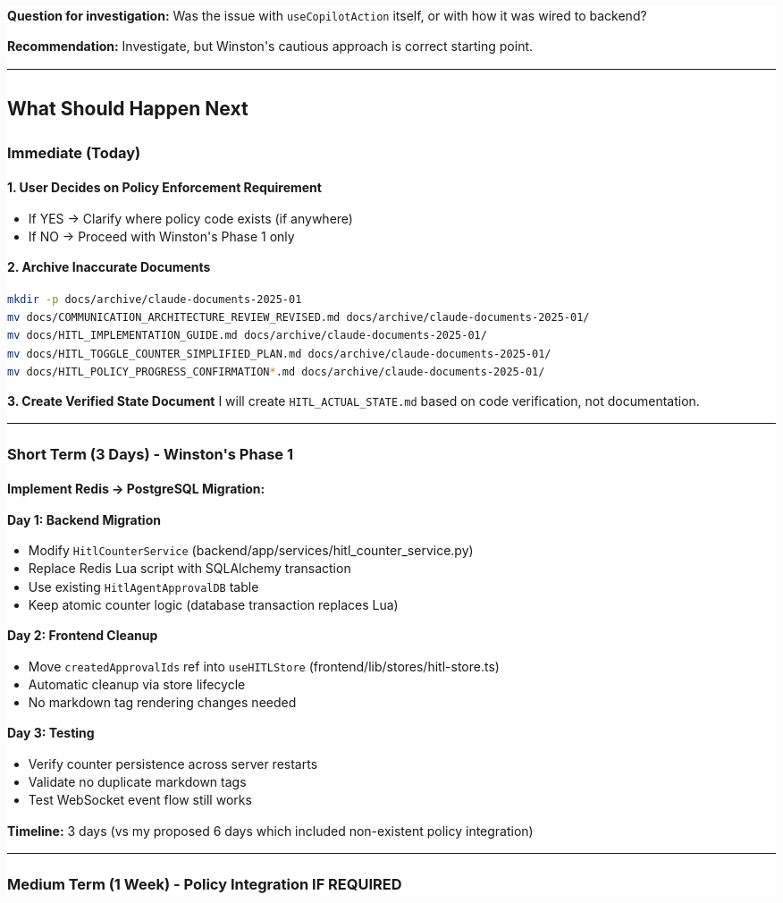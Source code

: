 **Question for investigation:**
Was the issue with `useCopilotAction` itself, or with how it was wired to backend?

**Recommendation:** Investigate, but Winston's cautious approach is correct starting point.

---

## What Should Happen Next

### Immediate (Today)

**1. User Decides on Policy Enforcement Requirement**
- If YES → Clarify where policy code exists (if anywhere)
- If NO → Proceed with Winston's Phase 1 only

**2. Archive Inaccurate Documents**
```bash
mkdir -p docs/archive/claude-documents-2025-01
mv docs/COMMUNICATION_ARCHITECTURE_REVIEW_REVISED.md docs/archive/claude-documents-2025-01/
mv docs/HITL_IMPLEMENTATION_GUIDE.md docs/archive/claude-documents-2025-01/
mv docs/HITL_TOGGLE_COUNTER_SIMPLIFIED_PLAN.md docs/archive/claude-documents-2025-01/
mv docs/HITL_POLICY_PROGRESS_CONFIRMATION*.md docs/archive/claude-documents-2025-01/
```

**3. Create Verified State Document**
I will create `HITL_ACTUAL_STATE.md` based on code verification, not documentation.

---

### Short Term (3 Days) - Winston's Phase 1

**Implement Redis → PostgreSQL Migration:**

**Day 1: Backend Migration**
- Modify `HitlCounterService` (backend/app/services/hitl_counter_service.py)
- Replace Redis Lua script with SQLAlchemy transaction
- Use existing `HitlAgentApprovalDB` table
- Keep atomic counter logic (database transaction replaces Lua)

**Day 2: Frontend Cleanup**
- Move `createdApprovalIds` ref into `useHITLStore` (frontend/lib/stores/hitl-store.ts)
- Automatic cleanup via store lifecycle
- No markdown tag rendering changes needed

**Day 3: Testing**
- Verify counter persistence across server restarts
- Validate no duplicate markdown tags
- Test WebSocket event flow still works

**Timeline:** 3 days (vs my proposed 6 days which included non-existent policy integration)

---

### Medium Term (1 Week) - Policy Integration IF REQUIRED
